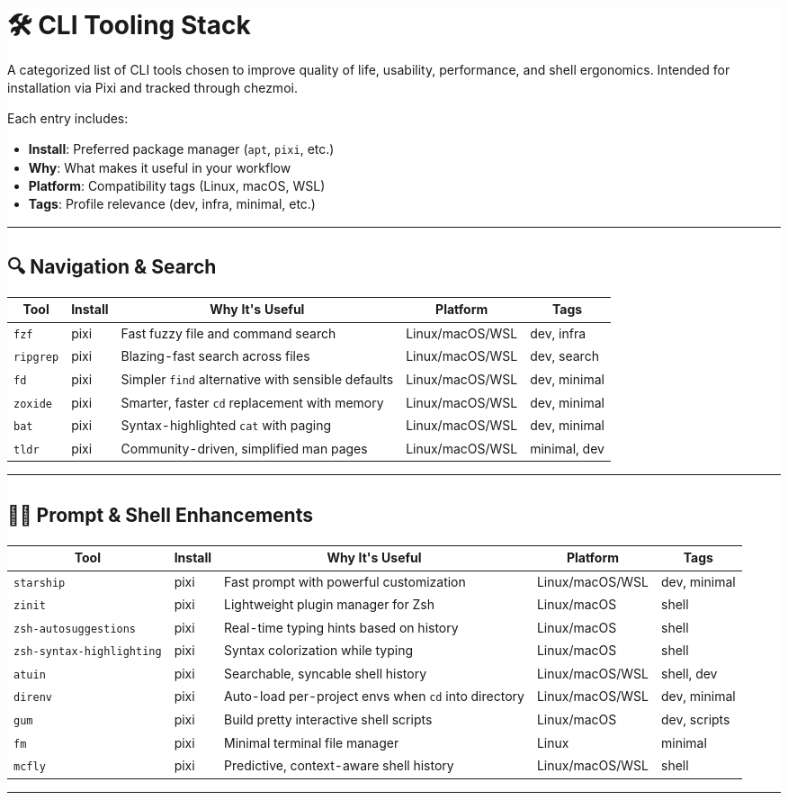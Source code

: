 # 🛠️ CLI Tooling Stack

A categorized list of CLI tools chosen to improve quality of life, usability, performance, and shell ergonomics. Intended for installation via Pixi and tracked through chezmoi.

Each entry includes:

- **Install**: Preferred package manager (`apt`, `pixi`, etc.)
- **Why**: What makes it useful in your workflow
- **Platform**: Compatibility tags (Linux, macOS, WSL)
- **Tags**: Profile relevance (dev, infra, minimal, etc.)

---

## 🔍 Navigation & Search

| Tool      | Install | Why It's Useful                                   | Platform        | Tags         |
| --------- | ------- | ------------------------------------------------- | --------------- | ------------ |
| `fzf`     | pixi    | Fast fuzzy file and command search                | Linux/macOS/WSL | dev, infra   |
| `ripgrep` | pixi    | Blazing-fast search across files                  | Linux/macOS/WSL | dev, search  |
| `fd`      | pixi    | Simpler `find` alternative with sensible defaults | Linux/macOS/WSL | dev, minimal |
| `zoxide`  | pixi    | Smarter, faster `cd` replacement with memory      | Linux/macOS/WSL | dev, minimal |
| `bat`     | pixi    | Syntax-highlighted `cat` with paging              | Linux/macOS/WSL | dev, minimal |
| `tldr`    | pixi    | Community-driven, simplified man pages            | Linux/macOS/WSL | minimal, dev |

---

## 🧑‍💻 Prompt & Shell Enhancements

| Tool                      | Install | Why It's Useful                                     | Platform        | Tags         |
| ------------------------- | ------- | --------------------------------------------------- | --------------- | ------------ |
| `starship`                | pixi    | Fast prompt with powerful customization             | Linux/macOS/WSL | dev, minimal |
| `zinit`                   | pixi    | Lightweight plugin manager for Zsh                  | Linux/macOS     | shell        |
| `zsh-autosuggestions`     | pixi    | Real-time typing hints based on history             | Linux/macOS     | shell        |
| `zsh-syntax-highlighting` | pixi    | Syntax colorization while typing                    | Linux/macOS     | shell        |
| `atuin`                   | pixi    | Searchable, syncable shell history                  | Linux/macOS/WSL | shell, dev   |
| `direnv`                  | pixi    | Auto-load per-project envs when `cd` into directory | Linux/macOS/WSL | dev, minimal |
| `gum`                     | pixi    | Build pretty interactive shell scripts              | Linux/macOS     | dev, scripts |
| `fm`                      | pixi    | Minimal terminal file manager                       | Linux           | minimal      |
| `mcfly`                   | pixi    | Predictive, context-aware shell history             | Linux/macOS/WSL | shell        |

---